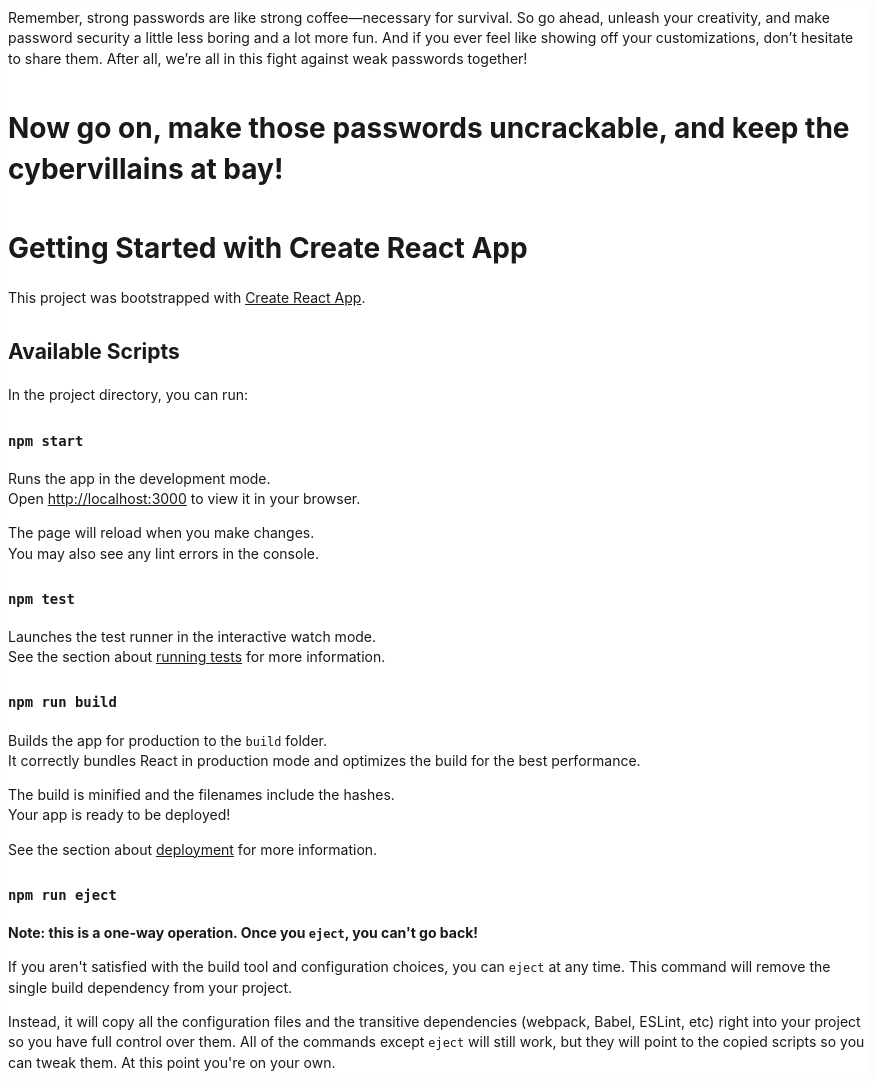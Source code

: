 Remember, strong passwords are like strong coffee—necessary for survival. So go ahead, unleash your creativity, and make password security a little less boring and a lot more fun. And if you ever feel like showing off your customizations, don’t hesitate to share them. After all, we’re all in this fight against weak passwords together!


Now go on, make those passwords uncrackable, and keep the cybervillains at bay!
=======
# Getting Started with Create React App

This project was bootstrapped with [Create React App](https://github.com/facebook/create-react-app).

## Available Scripts

In the project directory, you can run:

### `npm start`

Runs the app in the development mode.\
Open [http://localhost:3000](http://localhost:3000) to view it in your browser.

The page will reload when you make changes.\
You may also see any lint errors in the console.

### `npm test`

Launches the test runner in the interactive watch mode.\
See the section about [running tests](https://facebook.github.io/create-react-app/docs/running-tests) for more information.

### `npm run build`

Builds the app for production to the `build` folder.\
It correctly bundles React in production mode and optimizes the build for the best performance.

The build is minified and the filenames include the hashes.\
Your app is ready to be deployed!

See the section about [deployment](https://facebook.github.io/create-react-app/docs/deployment) for more information.

### `npm run eject`

**Note: this is a one-way operation. Once you `eject`, you can't go back!**

If you aren't satisfied with the build tool and configuration choices, you can `eject` at any time. This command will remove the single build dependency from your project.

Instead, it will copy all the configuration files and the transitive dependencies (webpack, Babel, ESLint, etc) right into your project so you have full control over them. All of the commands except `eject` will still work, but they will point to the copied scripts so you can tweak them. At this point you're on your own.
